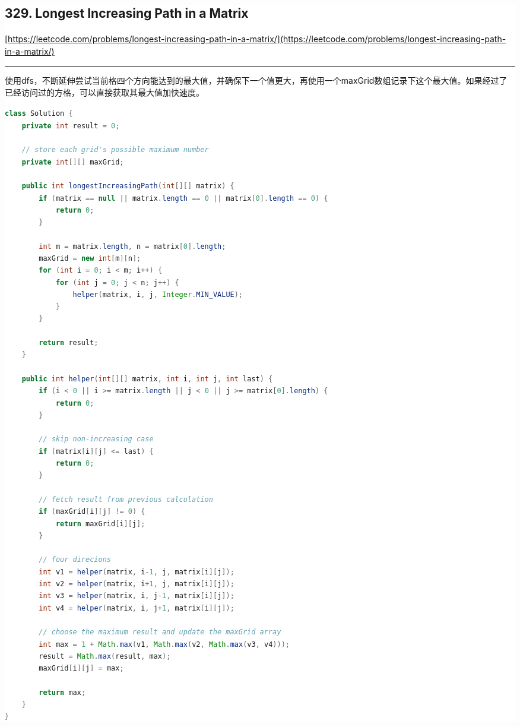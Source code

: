 ## 329. Longest Increasing Path in a Matrix

[https://leetcode.com/problems/longest-increasing-path-in-a-matrix/](https://leetcode.com/problems/longest-increasing-path-in-a-matrix/)

---

使用dfs，不断延伸尝试当前格四个方向能达到的最大值，并确保下一个值更大，再使用一个maxGrid数组记录下这个最大值。如果经过了已经访问过的方格，可以直接获取其最大值加快速度。

```java
class Solution {
    private int result = 0;
    
    // store each grid's possible maximum number
    private int[][] maxGrid;

    public int longestIncreasingPath(int[][] matrix) {
        if (matrix == null || matrix.length == 0 || matrix[0].length == 0) {
            return 0;
        }

        int m = matrix.length, n = matrix[0].length;
        maxGrid = new int[m][n];
        for (int i = 0; i < m; i++) {
            for (int j = 0; j < n; j++) {
                helper(matrix, i, j, Integer.MIN_VALUE);
            }
        }

        return result;
    }

    public int helper(int[][] matrix, int i, int j, int last) {
        if (i < 0 || i >= matrix.length || j < 0 || j >= matrix[0].length) {
            return 0;
        }

        // skip non-increasing case
        if (matrix[i][j] <= last) {
            return 0;
        }

        // fetch result from previous calculation
        if (maxGrid[i][j] != 0) {
            return maxGrid[i][j];
        }

        // four direcions 
        int v1 = helper(matrix, i-1, j, matrix[i][j]);
        int v2 = helper(matrix, i+1, j, matrix[i][j]);
        int v3 = helper(matrix, i, j-1, matrix[i][j]);
        int v4 = helper(matrix, i, j+1, matrix[i][j]);

        // choose the maximum result and update the maxGrid array
        int max = 1 + Math.max(v1, Math.max(v2, Math.max(v3, v4)));
        result = Math.max(result, max);
        maxGrid[i][j] = max;

        return max;
    }
}
```
